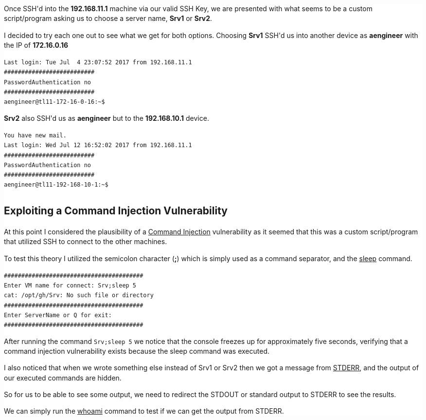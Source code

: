Once SSH'd into the __192.168.11.1__ machine via our valid SSH Key, we are presented with what seems to be a custom script/program asking us to choose a server name, __Srv1__ or __Srv2__.

I decided to try each one out to see what we get for both options. Choosing __Srv1__ SSH'd us into another device as __aengineer__ with the IP of __172.16.0.16__

```console
Last login: Tue Jul  4 23:07:52 2017 from 192.168.11.1
##########################
PasswordAuthentication no
##########################
aengineer@tl11-172-16-0-16:~$ 
```

__Srv2__ also SSH'd us as __aengineer__ but to the __192.168.10.1__ device.

```console
You have new mail.
Last login: Wed Jul 12 16:52:02 2017 from 192.168.11.1
##########################
PasswordAuthentication no
##########################
aengineer@tl11-192-168-10-1:~$
```

## Exploiting a Command Injection Vulnerability

At this point I considered the plausibility of a [Command Injection](https://www.owasp.org/index.php/Command_Injection) vulnerability as it seemed that this was a custom script/program that utilized SSH to connect to the other machines.

To test this theory I utilized the semicolon character (__;__) which is simply used as a command separator, and the [sleep](https://linux.die.net/man/3/sleep) command.

```console
########################################
Enter VM name for connect: Srv;sleep 5
cat: /opt/gh/Srv: No such file or directory
########################################
Enter ServerName or Q for exit:
########################################
```

After running the command `Srv;sleep 5` we notice that the console freezes up for approximately five seconds, verifying that a command injection vulnerability exists because the sleep command was executed.

I also noticed that when we wrote something else instead of Srv1 or Srv2 then we got a message from [STDERR](https://en.wikipedia.org/wiki/Standard_streams#Standard_error_.28stderr.29), and the output of our executed commands are hidden.

So for us to be able to see some output, we need to redirect the STDOUT or standard output to STDERR to see the results.

We can simply run the [whoami](http://man7.org/linux/man-pages/man1/whoami.1.html) command to test if we can get the output from STDERR.
